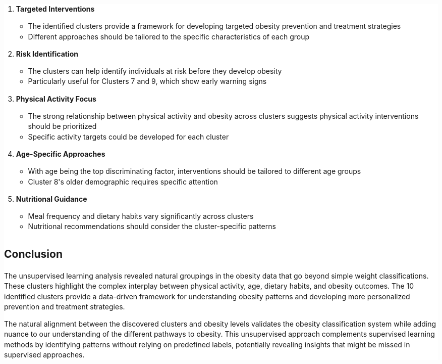 1. **Targeted Interventions**
   - The identified clusters provide a framework for developing targeted obesity prevention and treatment strategies
   - Different approaches should be tailored to the specific characteristics of each group

2. **Risk Identification**
   - The clusters can help identify individuals at risk before they develop obesity
   - Particularly useful for Clusters 7 and 9, which show early warning signs

3. **Physical Activity Focus**
   - The strong relationship between physical activity and obesity across clusters suggests physical activity interventions should be prioritized
   - Specific activity targets could be developed for each cluster

4. **Age-Specific Approaches**
   - With age being the top discriminating factor, interventions should be tailored to different age groups
   - Cluster 8's older demographic requires specific attention

5. **Nutritional Guidance**
   - Meal frequency and dietary habits vary significantly across clusters
   - Nutritional recommendations should consider the cluster-specific patterns

## Conclusion

The unsupervised learning analysis revealed natural groupings in the obesity data that go beyond simple weight classifications. These clusters highlight the complex interplay between physical activity, age, dietary habits, and obesity outcomes. The 10 identified clusters provide a data-driven framework for understanding obesity patterns and developing more personalized prevention and treatment strategies.

The natural alignment between the discovered clusters and obesity levels validates the obesity classification system while adding nuance to our understanding of the different pathways to obesity. This unsupervised approach complements supervised learning methods by identifying patterns without relying on predefined labels, potentially revealing insights that might be missed in supervised approaches. 